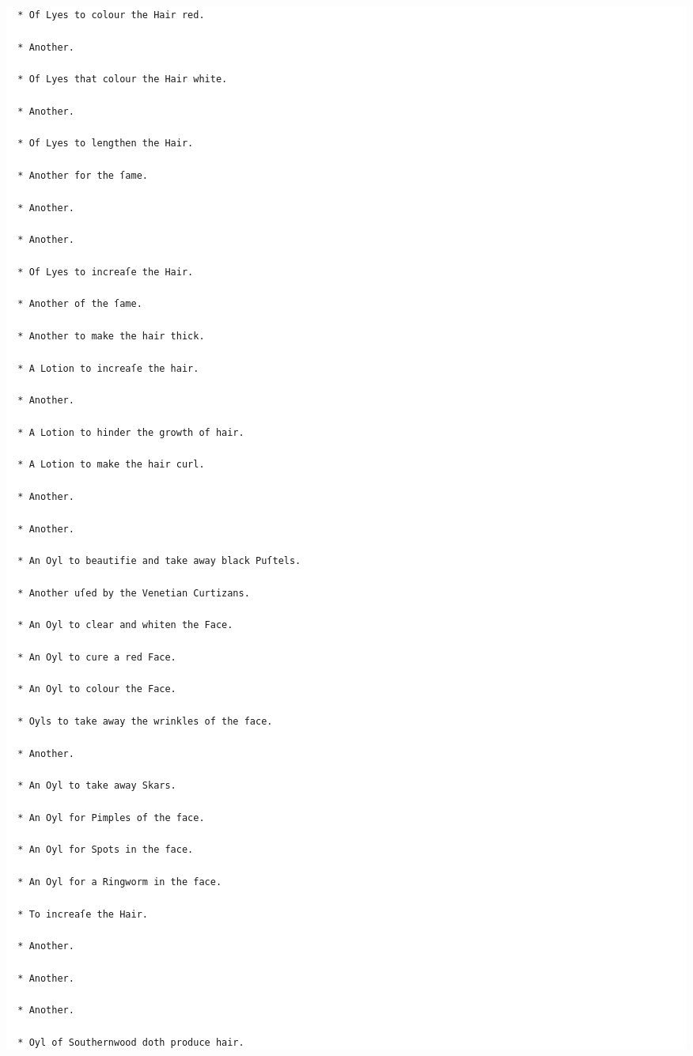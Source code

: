       * Of Lyes to colour the Hair red.

      * Another.

      * Of Lyes that colour the Hair white.

      * Another.

      * Of Lyes to lengthen the Hair.

      * Another for the ſame.

      * Another.

      * Another.

      * Of Lyes to increaſe the Hair.

      * Another of the ſame.

      * Another to make the hair thick.

      * A Lotion to increaſe the hair.

      * Another.

      * A Lotion to hinder the growth of hair.

      * A Lotion to make the hair curl.

      * Another.

      * Another.

      * An Oyl to beautifie and take away black Puſtels.

      * Another uſed by the Venetian Curtizans.

      * An Oyl to clear and whiten the Face.

      * An Oyl to cure a red Face.

      * An Oyl to colour the Face.

      * Oyls to take away the wrinkles of the face.

      * Another.

      * An Oyl to take away Skars.

      * An Oyl for Pimples of the face.

      * An Oyl for Spots in the face.

      * An Oyl for a Ringworm in the face.

      * To increaſe the Hair.

      * Another.

      * Another.

      * Another.

      * Oyl of Southernwood doth produce hair.
